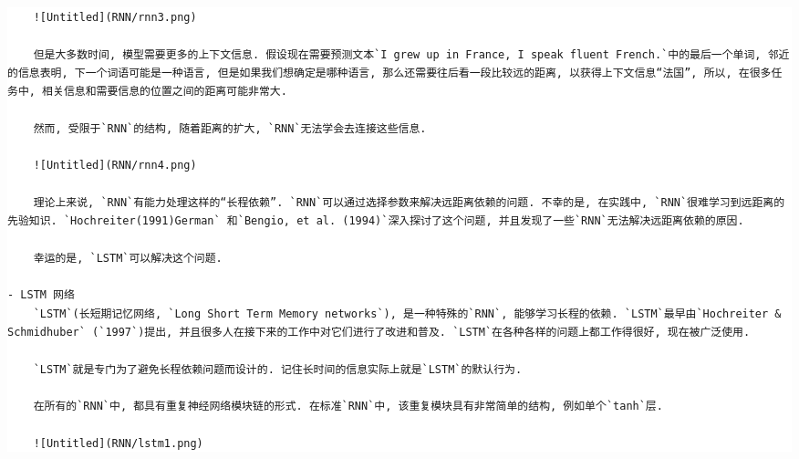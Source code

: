         ![Untitled](RNN/rnn3.png)

        但是大多数时间, 模型需要更多的上下文信息. 假设现在需要预测文本`I grew up in France, I speak fluent French.`中的最后一个单词, 邻近的信息表明, 下一个词语可能是一种语言, 但是如果我们想确定是哪种语言, 那么还需要往后看一段比较远的距离, 以获得上下文信息“法国”, 所以, 在很多任务中, 相关信息和需要信息的位置之间的距离可能非常大.

        然而, 受限于`RNN`的结构, 随着距离的扩大, `RNN`无法学会去连接这些信息. 

        ![Untitled](RNN/rnn4.png)

        理论上来说, `RNN`有能力处理这样的“长程依赖”. `RNN`可以通过选择参数来解决远距离依赖的问题. 不幸的是, 在实践中, `RNN`很难学习到远距离的先验知识. `Hochreiter(1991)German` 和`Bengio, et al. (1994)`深入探讨了这个问题, 并且发现了一些`RNN`无法解决远距离依赖的原因.

        幸运的是, `LSTM`可以解决这个问题.

    - LSTM 网络
        `LSTM`(长短期记忆网络, `Long Short Term Memory networks`), 是一种特殊的`RNN`, 能够学习长程的依赖. `LSTM`最早由`Hochreiter & Schmidhuber` (`1997`)提出, 并且很多人在接下来的工作中对它们进行了改进和普及. `LSTM`在各种各样的问题上都工作得很好, 现在被广泛使用.

        `LSTM`就是专门为了避免长程依赖问题而设计的. 记住长时间的信息实际上就是`LSTM`的默认行为.

        在所有的`RNN`中, 都具有重复神经网络模块链的形式. 在标准`RNN`中, 该重复模块具有非常简单的结构, 例如单个`tanh`层.

        ![Untitled](RNN/lstm1.png)
